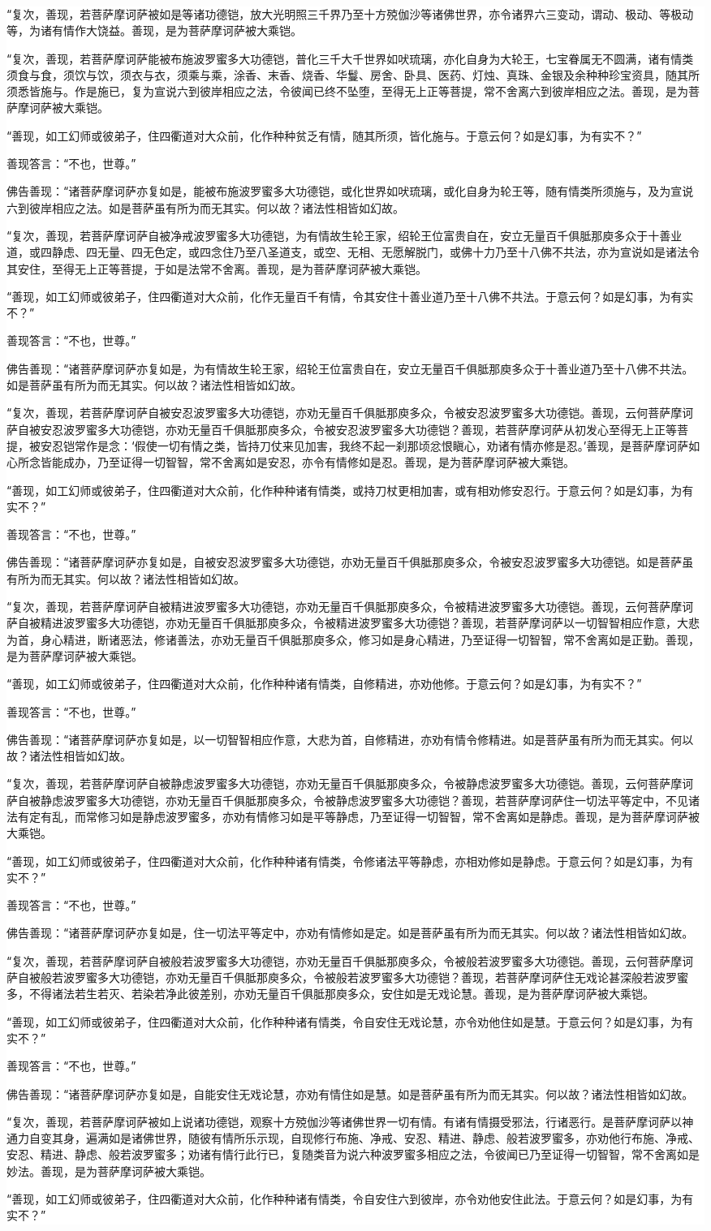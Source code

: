 “复次，善现，若菩萨摩诃萨被如是等诸功德铠，放大光明照三千界乃至十方殑伽沙等诸佛世界，亦令诸界六三变动，谓动、极动、等极动等，为诸有情作大饶益。善现，是为菩萨摩诃萨被大乘铠。

“复次，善现，若菩萨摩诃萨能被布施波罗蜜多大功德铠，普化三千大千世界如吠琉璃，亦化自身为大轮王，七宝眷属无不圆满，诸有情类须食与食，须饮与饮，须衣与衣，须乘与乘，涂香、末香、烧香、华鬘、房舍、卧具、医药、灯烛、真珠、金银及余种种珍宝资具，随其所须悉皆施与。作是施已，复为宣说六到彼岸相应之法，令彼闻已终不坠堕，至得无上正等菩提，常不舍离六到彼岸相应之法。善现，是为菩萨摩诃萨被大乘铠。

“善现，如工幻师或彼弟子，住四衢道对大众前，化作种种贫乏有情，随其所须，皆化施与。于意云何？如是幻事，为有实不？”

善现答言：“不也，世尊。”

佛告善现：“诸菩萨摩诃萨亦复如是，能被布施波罗蜜多大功德铠，或化世界如吠琉璃，或化自身为轮王等，随有情类所须施与，及为宣说六到彼岸相应之法。如是菩萨虽有所为而无其实。何以故？诸法性相皆如幻故。

“复次，善现，若菩萨摩诃萨自被净戒波罗蜜多大功德铠，为有情故生轮王家，绍轮王位富贵自在，安立无量百千俱胝那庾多众于十善业道，或四静虑、四无量、四无色定，或四念住乃至八圣道支，或空、无相、无愿解脱门，或佛十力乃至十八佛不共法，亦为宣说如是诸法令其安住，至得无上正等菩提，于如是法常不舍离。善现，是为菩萨摩诃萨被大乘铠。

“善现，如工幻师或彼弟子，住四衢道对大众前，化作无量百千有情，令其安住十善业道乃至十八佛不共法。于意云何？如是幻事，为有实不？”

善现答言：“不也，世尊。”

佛告善现：“诸菩萨摩诃萨亦复如是，为有情故生轮王家，绍轮王位富贵自在，安立无量百千俱胝那庾多众于十善业道乃至十八佛不共法。如是菩萨虽有所为而无其实。何以故？诸法性相皆如幻故。

“复次，善现，若菩萨摩诃萨自被安忍波罗蜜多大功德铠，亦劝无量百千俱胝那庾多众，令被安忍波罗蜜多大功德铠。善现，云何菩萨摩诃萨自被安忍波罗蜜多大功德铠，亦劝无量百千俱胝那庾多众，令被安忍波罗蜜多大功德铠？善现，若菩萨摩诃萨从初发心至得无上正等菩提，被安忍铠常作是念：‘假使一切有情之类，皆持刀仗来见加害，我终不起一刹那顷忿恨瞋心，劝诸有情亦修是忍。’善现，是菩萨摩诃萨如心所念皆能成办，乃至证得一切智智，常不舍离如是安忍，亦令有情修如是忍。善现，是为菩萨摩诃萨被大乘铠。

“善现，如工幻师或彼弟子，住四衢道对大众前，化作种种诸有情类，或持刀杖更相加害，或有相劝修安忍行。于意云何？如是幻事，为有实不？”

善现答言：“不也，世尊。”

佛告善现：“诸菩萨摩诃萨亦复如是，自被安忍波罗蜜多大功德铠，亦劝无量百千俱胝那庾多众，令被安忍波罗蜜多大功德铠。如是菩萨虽有所为而无其实。何以故？诸法性相皆如幻故。

“复次，善现，若菩萨摩诃萨自被精进波罗蜜多大功德铠，亦劝无量百千俱胝那庾多众，令被精进波罗蜜多大功德铠。善现，云何菩萨摩诃萨自被精进波罗蜜多大功德铠，亦劝无量百千俱胝那庾多众，令被精进波罗蜜多大功德铠？善现，若菩萨摩诃萨以一切智智相应作意，大悲为首，身心精进，断诸恶法，修诸善法，亦劝无量百千俱胝那庾多众，修习如是身心精进，乃至证得一切智智，常不舍离如是正勤。善现，是为菩萨摩诃萨被大乘铠。

“善现，如工幻师或彼弟子，住四衢道对大众前，化作种种诸有情类，自修精进，亦劝他修。于意云何？如是幻事，为有实不？”

善现答言：“不也，世尊。”

佛告善现：“诸菩萨摩诃萨亦复如是，以一切智智相应作意，大悲为首，自修精进，亦劝有情令修精进。如是菩萨虽有所为而无其实。何以故？诸法性相皆如幻故。

“复次，善现，若菩萨摩诃萨自被静虑波罗蜜多大功德铠，亦劝无量百千俱胝那庾多众，令被静虑波罗蜜多大功德铠。善现，云何菩萨摩诃萨自被静虑波罗蜜多大功德铠，亦劝无量百千俱胝那庾多众，令被静虑波罗蜜多大功德铠？善现，若菩萨摩诃萨住一切法平等定中，不见诸法有定有乱，而常修习如是静虑波罗蜜多，亦劝有情修习如是平等静虑，乃至证得一切智智，常不舍离如是静虑。善现，是为菩萨摩诃萨被大乘铠。

“善现，如工幻师或彼弟子，住四衢道对大众前，化作种种诸有情类，令修诸法平等静虑，亦相劝修如是静虑。于意云何？如是幻事，为有实不？”

善现答言：“不也，世尊。”

佛告善现：“诸菩萨摩诃萨亦复如是，住一切法平等定中，亦劝有情修如是定。如是菩萨虽有所为而无其实。何以故？诸法性相皆如幻故。

“复次，善现，若菩萨摩诃萨自被般若波罗蜜多大功德铠，亦劝无量百千俱胝那庾多众，令被般若波罗蜜多大功德铠。善现，云何菩萨摩诃萨自被般若波罗蜜多大功德铠，亦劝无量百千俱胝那庾多众，令被般若波罗蜜多大功德铠？善现，若菩萨摩诃萨住无戏论甚深般若波罗蜜多，不得诸法若生若灭、若染若净此彼差别，亦劝无量百千俱胝那庾多众，安住如是无戏论慧。善现，是为菩萨摩诃萨被大乘铠。

“善现，如工幻师或彼弟子，住四衢道对大众前，化作种种诸有情类，令自安住无戏论慧，亦令劝他住如是慧。于意云何？如是幻事，为有实不？”

善现答言：“不也，世尊。”

佛告善现：“诸菩萨摩诃萨亦复如是，自能安住无戏论慧，亦劝有情住如是慧。如是菩萨虽有所为而无其实。何以故？诸法性相皆如幻故。

“复次，善现，若菩萨摩诃萨被如上说诸功德铠，观察十方殑伽沙等诸佛世界一切有情。有诸有情摄受邪法，行诸恶行。是菩萨摩诃萨以神通力自变其身，遍满如是诸佛世界，随彼有情所乐示现，自现修行布施、净戒、安忍、精进、静虑、般若波罗蜜多，亦劝他行布施、净戒、安忍、精进、静虑、般若波罗蜜多；劝诸有情行此行已，复随类音为说六种波罗蜜多相应之法，令彼闻已乃至证得一切智智，常不舍离如是妙法。善现，是为菩萨摩诃萨被大乘铠。

“善现，如工幻师或彼弟子，住四衢道对大众前，化作种种诸有情类，令自安住六到彼岸，亦令劝他安住此法。于意云何？如是幻事，为有实不？”
